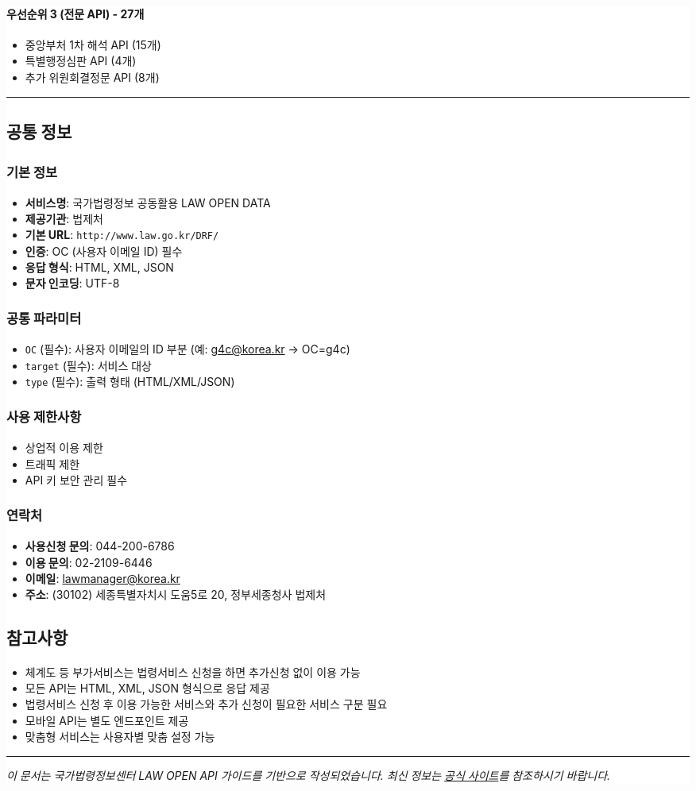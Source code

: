 #### 우선순위 3 (전문 API) - 27개
- 중앙부처 1차 해석 API (15개)
- 특별행정심판 API (4개)
- 추가 위원회결정문 API (8개)

---

## 공통 정보

### 기본 정보
- **서비스명**: 국가법령정보 공동활용 LAW OPEN DATA
- **제공기관**: 법제처
- **기본 URL**: `http://www.law.go.kr/DRF/`
- **인증**: OC (사용자 이메일 ID) 필수
- **응답 형식**: HTML, XML, JSON
- **문자 인코딩**: UTF-8

### 공통 파라미터
- `OC` (필수): 사용자 이메일의 ID 부분 (예: g4c@korea.kr → OC=g4c)
- `target` (필수): 서비스 대상
- `type` (필수): 출력 형태 (HTML/XML/JSON)

### 사용 제한사항
- 상업적 이용 제한
- 트래픽 제한
- API 키 보안 관리 필수

### 연락처
- **사용신청 문의**: 044-200-6786
- **이용 문의**: 02-2109-6446
- **이메일**: lawmanager@korea.kr
- **주소**: (30102) 세종특별자치시 도움5로 20, 정부세종청사 법제처

## 참고사항
- 체계도 등 부가서비스는 법령서비스 신청을 하면 추가신청 없이 이용 가능
- 모든 API는 HTML, XML, JSON 형식으로 응답 제공
- 법령서비스 신청 후 이용 가능한 서비스와 추가 신청이 필요한 서비스 구분 필요
- 모바일 API는 별도 엔드포인트 제공
- 맞춤형 서비스는 사용자별 맞춤 설정 가능

---

*이 문서는 국가법령정보센터 LAW OPEN API 가이드를 기반으로 작성되었습니다.*
*최신 정보는 [공식 사이트](https://open.law.go.kr/LSO/openApi/guideList.do)를 참조하시기 바랍니다.*
